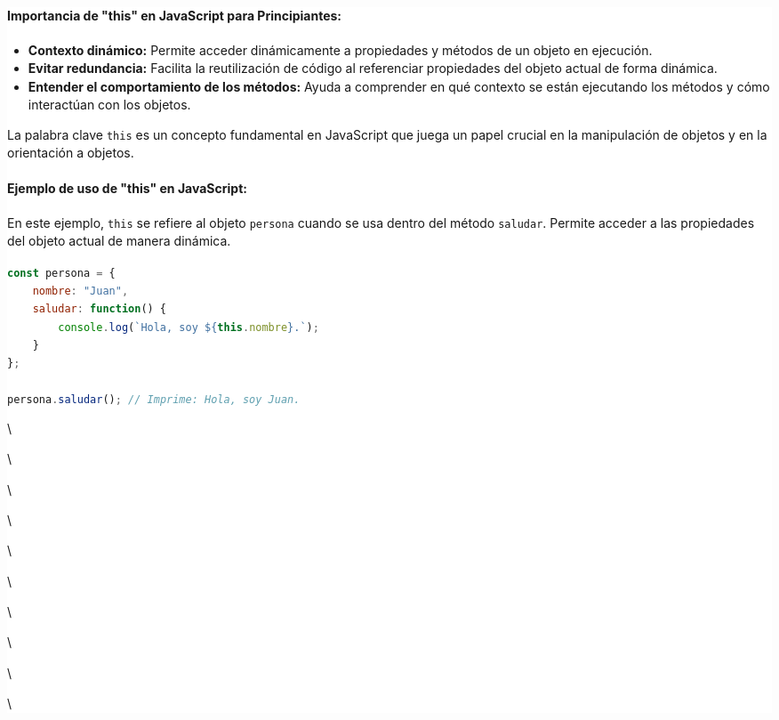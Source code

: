 #### Importancia de "this" en JavaScript para Principiantes:

* **Contexto dinámico:** Permite acceder dinámicamente a propiedades y métodos de un objeto en ejecución.
* **Evitar redundancia:** Facilita la reutilización de código al referenciar propiedades del objeto actual de forma dinámica.
* **Entender el comportamiento de los métodos:** Ayuda a comprender en qué contexto se están ejecutando los métodos y cómo interactúan con los objetos.

La palabra clave `this` es un concepto fundamental en JavaScript que juega un papel crucial en la manipulación de objetos y en la orientación a objetos.

#### Ejemplo de uso de "this" en JavaScript:

En este ejemplo, `this` se refiere al objeto `persona` cuando se usa dentro del método `saludar`. Permite acceder a las propiedades del objeto actual de manera dinámica.

```javascript
const persona = {
    nombre: "Juan",
    saludar: function() {
        console.log(`Hola, soy ${this.nombre}.`);
    }
};

persona.saludar(); // Imprime: Hola, soy Juan.
```

\


\


\








\




\


\




\




\


\


\
